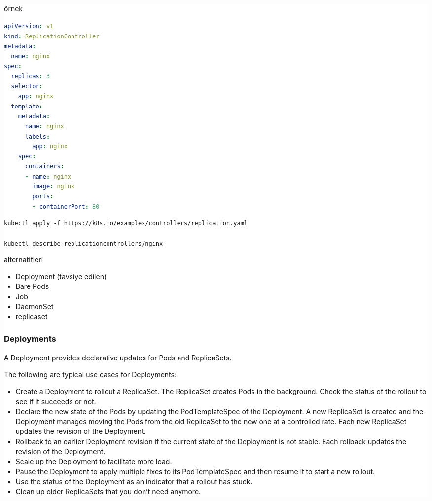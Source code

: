 
örnek 

```yml
apiVersion: v1
kind: ReplicationController
metadata:
  name: nginx
spec:
  replicas: 3
  selector:
    app: nginx
  template:
    metadata:
      name: nginx
      labels:
        app: nginx
    spec:
      containers:
      - name: nginx
        image: nginx
        ports:
        - containerPort: 80
```

```
kubectl apply -f https://k8s.io/examples/controllers/replication.yaml

kubectl describe replicationcontrollers/nginx
```

alternatifleri

- Deployment (tavsiye edilen)
- Bare Pods
- Job
- DaemonSet
- replicaset

### Deployments

A Deployment provides declarative updates for Pods and ReplicaSets.

The following are typical use cases for Deployments:

- Create a Deployment to rollout a ReplicaSet. The ReplicaSet creates Pods in the background. Check the status of the rollout to see if it succeeds or not.
- Declare the new state of the Pods by updating the PodTemplateSpec of the Deployment. A new ReplicaSet is created and the Deployment manages moving the Pods from the old ReplicaSet to the new one at a controlled rate. Each new ReplicaSet updates the revision of the Deployment.
- Rollback to an earlier Deployment revision if the current state of the Deployment is not stable. Each rollback updates the revision of the Deployment.
- Scale up the Deployment to facilitate more load.
- Pause the Deployment to apply multiple fixes to its PodTemplateSpec and then resume it to start a new rollout.
- Use the status of the Deployment as an indicator that a rollout has stuck.
- Clean up older ReplicaSets that you don’t need anymore.
